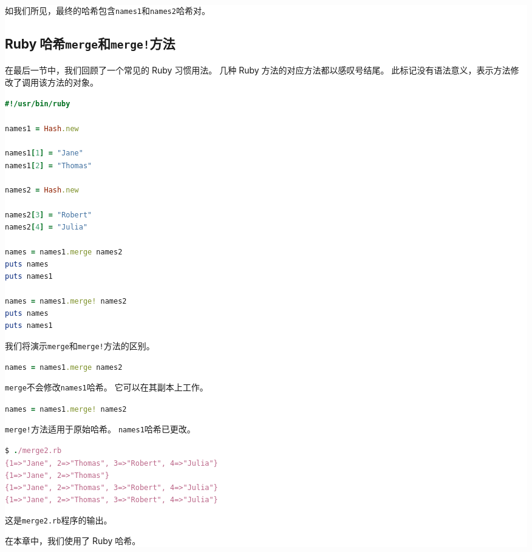 如我们所见，最终的哈希包含`names1`和`names2`哈希对。

## Ruby 哈希`merge`和`merge!`方法

在最后一节中，我们回顾了一个常见的 Ruby 习惯用法。 几种 Ruby 方法的对应方法都以感叹号结尾。 此标记没有语法意义，表示方法修改了调用该方法的对象。

```ruby
#!/usr/bin/ruby

names1 = Hash.new

names1[1] = "Jane"
names1[2] = "Thomas"

names2 = Hash.new

names2[3] = "Robert"
names2[4] = "Julia"

names = names1.merge names2
puts names
puts names1

names = names1.merge! names2
puts names
puts names1

```

我们将演示`merge`和`merge!`方法的区别。

```ruby
names = names1.merge names2

```

`merge`不会修改`names1`哈希。 它可以在其副本上工作。

```ruby
names = names1.merge! names2

```

`merge!`方法适用于原始哈希。 `names1`哈希已更改。

```ruby
$ ./merge2.rb
{1=>"Jane", 2=>"Thomas", 3=>"Robert", 4=>"Julia"}
{1=>"Jane", 2=>"Thomas"}
{1=>"Jane", 2=>"Thomas", 3=>"Robert", 4=>"Julia"}
{1=>"Jane", 2=>"Thomas", 3=>"Robert", 4=>"Julia"}

```

这是`merge2.rb`程序的输出。

在本章中，我们使用了 Ruby 哈希。